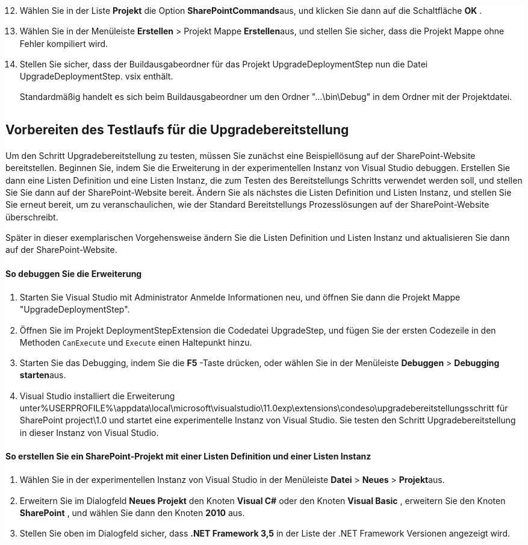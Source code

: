 12. Wählen Sie in der Liste **Projekt** die Option **SharePointCommands**aus, und klicken Sie dann auf die Schaltfläche **OK** .

13. Wählen Sie in der Menüleiste **Erstellen** > Projekt Mappe **Erstellen**aus, und stellen Sie sicher, dass die Projekt Mappe ohne Fehler kompiliert wird.

14. Stellen Sie sicher, dass der Buildausgabeordner für das Projekt UpgradeDeploymentStep nun die Datei UpgradeDeploymentStep. vsix enthält.

     Standardmäßig handelt es sich beim Buildausgabeordner um den Ordner "...\bin\Debug" in dem Ordner mit der Projektdatei.

## <a name="prepare-to-test-the-upgrade-deployment-step"></a>Vorbereiten des Testlaufs für die Upgradebereitstellung
 Um den Schritt Upgradebereitstellung zu testen, müssen Sie zunächst eine Beispiellösung auf der SharePoint-Website bereitstellen. Beginnen Sie, indem Sie die Erweiterung in der experimentellen Instanz von Visual Studio debuggen. Erstellen Sie dann eine Listen Definition und eine Listen Instanz, die zum Testen des Bereitstellungs Schritts verwendet werden soll, und stellen Sie Sie dann auf der SharePoint-Website bereit. Ändern Sie als nächstes die Listen Definition und Listen Instanz, und stellen Sie Sie erneut bereit, um zu veranschaulichen, wie der Standard Bereitstellungs Prozesslösungen auf der SharePoint-Website überschreibt.

 Später in dieser exemplarischen Vorgehensweise ändern Sie die Listen Definition und Listen Instanz und aktualisieren Sie dann auf der SharePoint-Website.

#### <a name="to-start-debugging-the-extension"></a>So debuggen Sie die Erweiterung

1. Starten Sie Visual Studio mit Administrator Anmelde Informationen neu, und öffnen Sie dann die Projekt Mappe "UpgradeDeploymentStep".

2. Öffnen Sie im Projekt DeploymentStepExtension die Codedatei UpgradeStep, und fügen Sie der ersten Codezeile in den Methoden `CanExecute` und `Execute` einen Haltepunkt hinzu.

3. Starten Sie das Debugging, indem Sie die **F5** -Taste drücken, oder wählen Sie in der Menüleiste **Debuggen** > **Debugging starten**aus.

4. Visual Studio installiert die Erweiterung unter%USERPROFILE%\appdata\local\microsoft\visualstudio\11.0exp\extensions\condeso\upgradebereitstellungsschritt für SharePoint project\1.0 und startet eine experimentelle Instanz von Visual Studio. Sie testen den Schritt Upgradebereitstellung in dieser Instanz von Visual Studio.

#### <a name="to-create-a-sharepoint-project-with-a-list-definition-and-a-list-instance"></a>So erstellen Sie ein SharePoint-Projekt mit einer Listen Definition und einer Listen Instanz

1. Wählen Sie in der experimentellen Instanz von Visual Studio in der Menüleiste **Datei** > **Neues** > **Projekt**aus.

2. Erweitern Sie im Dialogfeld **Neues Projekt** den Knoten **Visual C#**  oder den Knoten **Visual Basic** , erweitern Sie den Knoten **SharePoint** , und wählen Sie dann den Knoten **2010** aus.

3. Stellen Sie oben im Dialogfeld sicher, dass **.NET Framework 3,5** in der Liste der .NET Framework Versionen angezeigt wird.
